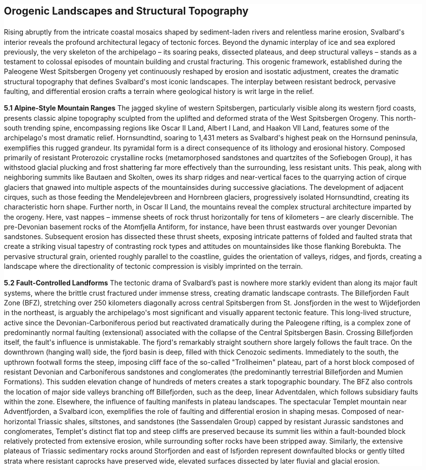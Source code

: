 ## Orogenic Landscapes and Structural Topography

Rising abruptly from the intricate coastal mosaics shaped by sediment-laden rivers and relentless marine erosion, Svalbard's interior reveals the profound architectural legacy of tectonic forces. Beyond the dynamic interplay of ice and sea explored previously, the very skeleton of the archipelago – its soaring peaks, dissected plateaus, and deep structural valleys – stands as a testament to colossal episodes of mountain building and crustal fracturing. This orogenic framework, established during the Paleogene West Spitsbergen Orogeny yet continuously reshaped by erosion and isostatic adjustment, creates the dramatic structural topography that defines Svalbard's most iconic landscapes. The interplay between resistant bedrock, pervasive faulting, and differential erosion crafts a terrain where geological history is writ large in the relief.

**5.1 Alpine-Style Mountain Ranges**
The jagged skyline of western Spitsbergen, particularly visible along its western fjord coasts, presents classic alpine topography sculpted from the uplifted and deformed strata of the West Spitsbergen Orogeny. This north-south trending spine, encompassing regions like Oscar II Land, Albert I Land, and Haakon VII Land, features some of the archipelago's most dramatic relief. Hornsundtind, soaring to 1,431 meters as Svalbard's highest peak on the Hornsund peninsula, exemplifies this rugged grandeur. Its pyramidal form is a direct consequence of its lithology and erosional history. Composed primarily of resistant Proterozoic crystalline rocks (metamorphosed sandstones and quartzites of the Sofiebogen Group), it has withstood glacial plucking and frost shattering far more effectively than the surrounding, less resistant units. This peak, along with neighboring summits like Bautaen and Skolten, owes its sharp ridges and near-vertical faces to the quarrying action of cirque glaciers that gnawed into multiple aspects of the mountainsides during successive glaciations. The development of adjacent cirques, such as those feeding the Mendelejevbreen and Hornbreen glaciers, progressively isolated Hornsundtind, creating its characteristic horn shape. Further north, in Oscar II Land, the mountains reveal the complex structural architecture imparted by the orogeny. Here, vast nappes – immense sheets of rock thrust horizontally for tens of kilometers – are clearly discernible. The pre-Devonian basement rocks of the Atomfjella Antiform, for instance, have been thrust eastwards over younger Devonian sandstones. Subsequent erosion has dissected these thrust sheets, exposing intricate patterns of folded and faulted strata that create a striking visual tapestry of contrasting rock types and attitudes on mountainsides like those flanking Borebukta. The pervasive structural grain, oriented roughly parallel to the coastline, guides the orientation of valleys, ridges, and fjords, creating a landscape where the directionality of tectonic compression is visibly imprinted on the terrain.

**5.2 Fault-Controlled Landforms**
The tectonic drama of Svalbard’s past is nowhere more starkly evident than along its major fault systems, where the brittle crust fractured under immense stress, creating dramatic landscape contrasts. The Billefjorden Fault Zone (BFZ), stretching over 250 kilometers diagonally across central Spitsbergen from St. Jonsfjorden in the west to Wijdefjorden in the northeast, is arguably the archipelago's most significant and visually apparent tectonic feature. This long-lived structure, active since the Devonian-Carboniferous period but reactivated dramatically during the Paleogene rifting, is a complex zone of predominantly normal faulting (extensional) associated with the collapse of the Central Spitsbergen Basin. Crossing Billefjorden itself, the fault's influence is unmistakable. The fjord's remarkably straight southern shore largely follows the fault trace. On the downthrown (hanging wall) side, the fjord basin is deep, filled with thick Cenozoic sediments. Immediately to the south, the upthrown footwall forms the steep, imposing cliff face of the so-called "Trollheimen" plateau, part of a horst block composed of resistant Devonian and Carboniferous sandstones and conglomerates (the predominantly terrestrial Billefjorden and Mumien Formations). This sudden elevation change of hundreds of meters creates a stark topographic boundary. The BFZ also controls the location of major side valleys branching off Billefjorden, such as the deep, linear Adventdalen, which follows subsidiary faults within the zone. Elsewhere, the influence of faulting manifests in plateau landscapes. The spectacular Templet mountain near Adventfjorden, a Svalbard icon, exemplifies the role of faulting and differential erosion in shaping mesas. Composed of near-horizontal Triassic shales, siltstones, and sandstones (the Sassendalen Group) capped by resistant Jurassic sandstones and conglomerates, Templet's distinct flat top and steep cliffs are preserved because its summit lies within a fault-bounded block relatively protected from extensive erosion, while surrounding softer rocks have been stripped away. Similarly, the extensive plateaus of Triassic sedimentary rocks around Storfjorden and east of Isfjorden represent downfaulted blocks or gently tilted strata where resistant caprocks have preserved wide, elevated surfaces dissected by later fluvial and glacial erosion.
